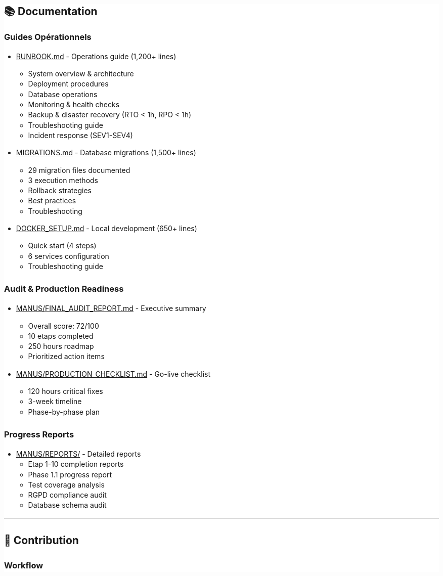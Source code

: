 
## 📚 Documentation

### Guides Opérationnels
- [RUNBOOK.md](RUNBOOK.md) - Operations guide (1,200+ lines)
  - System overview & architecture
  - Deployment procedures
  - Database operations
  - Monitoring & health checks
  - Backup & disaster recovery (RTO < 1h, RPO < 1h)
  - Troubleshooting guide
  - Incident response (SEV1-SEV4)

- [MIGRATIONS.md](MIGRATIONS.md) - Database migrations (1,500+ lines)
  - 29 migration files documented
  - 3 execution methods
  - Rollback strategies
  - Best practices
  - Troubleshooting

- [DOCKER_SETUP.md](DOCKER_SETUP.md) - Local development (650+ lines)
  - Quick start (4 steps)
  - 6 services configuration
  - Troubleshooting guide

### Audit & Production Readiness
- [MANUS/FINAL_AUDIT_REPORT.md](MANUS/FINAL_AUDIT_REPORT.md) - Executive summary
  - Overall score: 72/100
  - 10 etaps completed
  - 250 hours roadmap
  - Prioritized action items

- [MANUS/PRODUCTION_CHECKLIST.md](MANUS/PRODUCTION_CHECKLIST.md) - Go-live checklist
  - 120 hours critical fixes
  - 3-week timeline
  - Phase-by-phase plan

### Progress Reports
- [MANUS/REPORTS/](MANUS/REPORTS/) - Detailed reports
  - Etap 1-10 completion reports
  - Phase 1.1 progress report
  - Test coverage analysis
  - RGPD compliance audit
  - Database schema audit

---

## 🤝 Contribution

### Workflow
